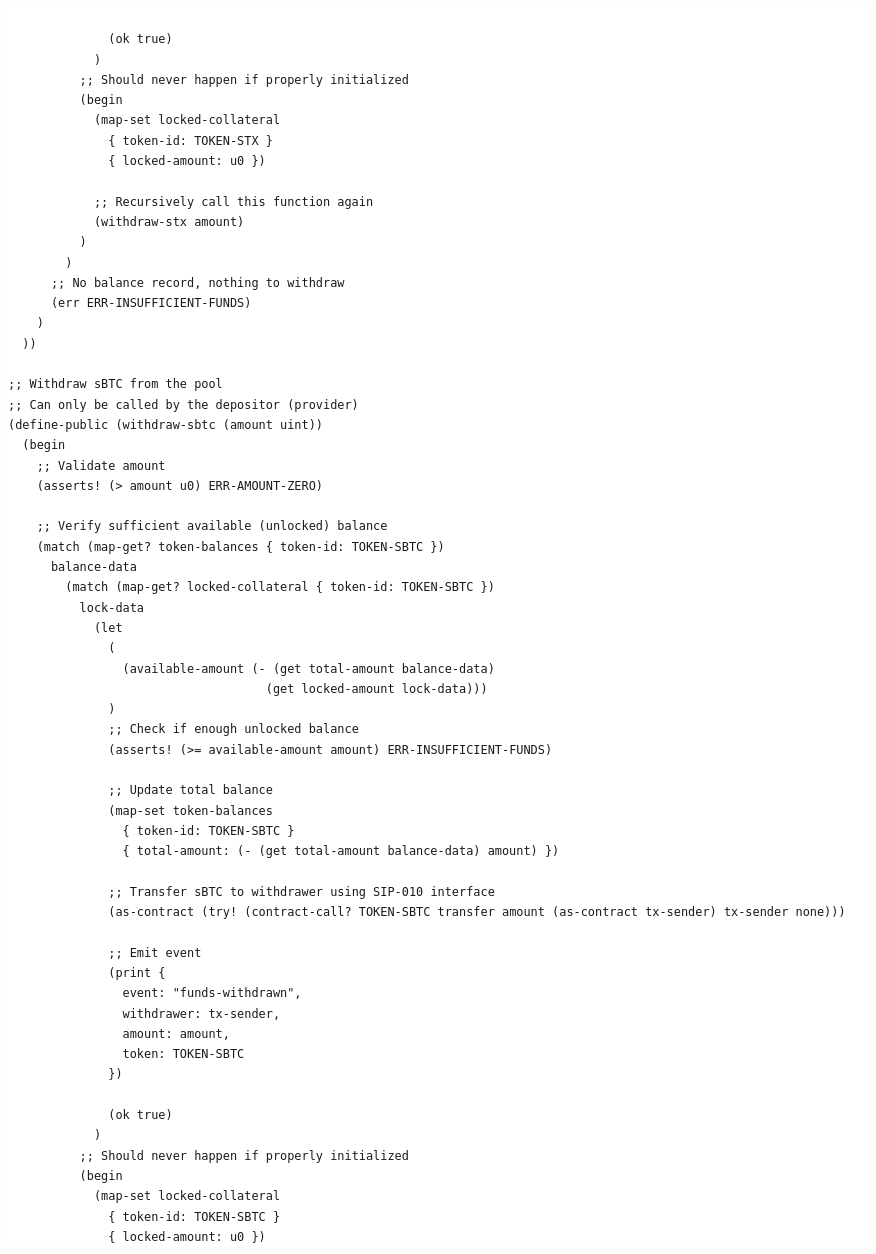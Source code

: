 ```clarity

              (ok true)
            )
          ;; Should never happen if properly initialized
          (begin
            (map-set locked-collateral
              { token-id: TOKEN-STX }
              { locked-amount: u0 })

            ;; Recursively call this function again
            (withdraw-stx amount)
          )
        )
      ;; No balance record, nothing to withdraw
      (err ERR-INSUFFICIENT-FUNDS)
    )
  ))

;; Withdraw sBTC from the pool
;; Can only be called by the depositor (provider)
(define-public (withdraw-sbtc (amount uint))
  (begin
    ;; Validate amount
    (asserts! (> amount u0) ERR-AMOUNT-ZERO)

    ;; Verify sufficient available (unlocked) balance
    (match (map-get? token-balances { token-id: TOKEN-SBTC })
      balance-data
        (match (map-get? locked-collateral { token-id: TOKEN-SBTC })
          lock-data
            (let
              (
                (available-amount (- (get total-amount balance-data)
                                    (get locked-amount lock-data)))
              )
              ;; Check if enough unlocked balance
              (asserts! (>= available-amount amount) ERR-INSUFFICIENT-FUNDS)

              ;; Update total balance
              (map-set token-balances
                { token-id: TOKEN-SBTC }
                { total-amount: (- (get total-amount balance-data) amount) })

              ;; Transfer sBTC to withdrawer using SIP-010 interface
              (as-contract (try! (contract-call? TOKEN-SBTC transfer amount (as-contract tx-sender) tx-sender none)))

              ;; Emit event
              (print {
                event: "funds-withdrawn",
                withdrawer: tx-sender,
                amount: amount,
                token: TOKEN-SBTC
              })

              (ok true)
            )
          ;; Should never happen if properly initialized
          (begin
            (map-set locked-collateral
              { token-id: TOKEN-SBTC }
              { locked-amount: u0 })

```